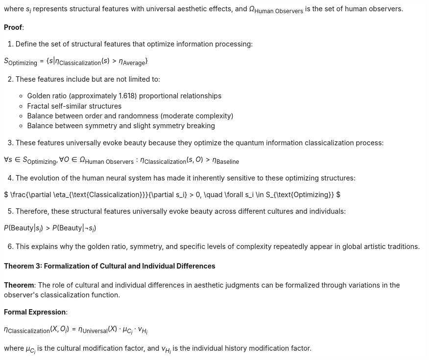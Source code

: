 where $`s_i`$ represents structural features with universal aesthetic effects, and $`\Omega_{\text{Human Observers}}`$ is the set of human observers.

**Proof**:

1. Define the set of structural features that optimize information processing:

$`
S_{\text{Optimizing}} = \{s | \eta_{\text{Classicalization}}(s) > \eta_{\text{Average}}\}
`$

2. These features include but are not limited to:
   - Golden ratio (approximately 1.618) proportional relationships
   - Fractal self-similar structures
   - Balance between order and randomness (moderate complexity)
   - Balance between symmetry and slight symmetry breaking

3. These features universally evoke beauty because they optimize the quantum information classicalization process:

$`
\forall s \in S_{\text{Optimizing}}, \forall O \in \Omega_{\text{Human Observers}}: \eta_{\text{Classicalization}}(s, O) > \eta_{\text{Baseline}}
`$

4. The evolution of the human neural system has made it inherently sensitive to these optimizing structures:

$`
\frac{\partial \eta_{\text{Classicalization}}}{\partial s_i} > 0, \quad \forall s_i \in S_{\text{Optimizing}}
`$

5. Therefore, these structural features universally evoke beauty across different cultures and individuals:

$`
P(\text{Beauty}|s_i) > P(\text{Beauty}|\neg s_i)
`$

6. This explains why the golden ratio, symmetry, and specific levels of complexity repeatedly appear in global artistic traditions.

#### Theorem 3: Formalization of Cultural and Individual Differences

**Theorem**: The role of cultural and individual differences in aesthetic judgments can be formalized through variations in the observer's classicalization function.

**Formal Expression**:

$`
\eta_{\text{Classicalization}}(X, O_i) = \eta_{\text{Universal}}(X) \cdot \mu_{C_i} \cdot \nu_{H_i}
`$

where $`\mu_{C_i}`$ is the cultural modification factor, and $`\nu_{H_i}`$ is the individual history modification factor.
